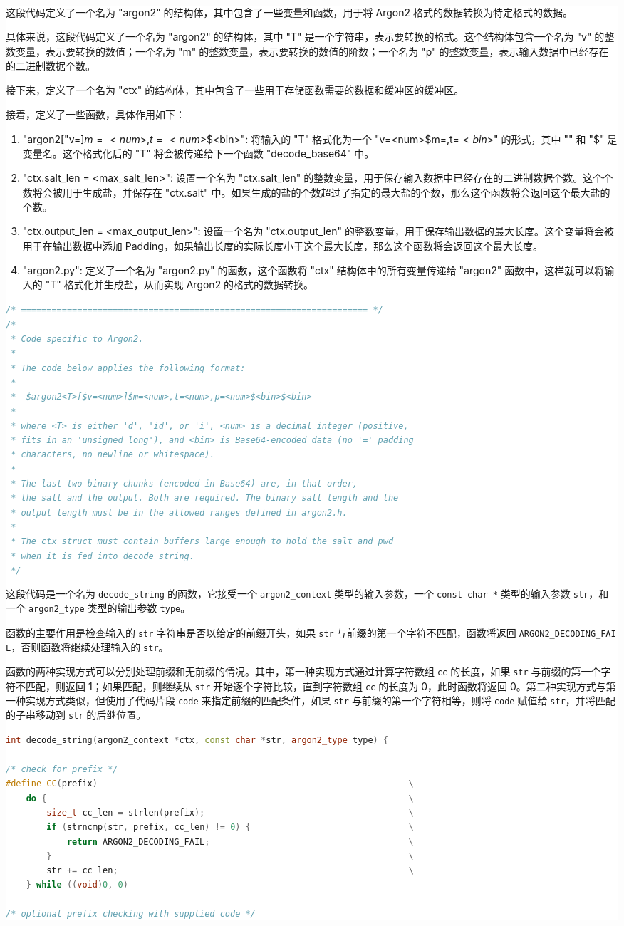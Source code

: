 
这段代码定义了一个名为 "argon2" 的结构体，其中包含了一些变量和函数，用于将 Argon2 格式的数据转换为特定格式的数据。

具体来说，这段代码定义了一个名为 "argon2<T>" 的结构体，其中 "T" 是一个字符串，表示要转换的格式。这个结构体包含一个名为 "v" 的整数变量，表示要转换的数值；一个名为 "m" 的整数变量，表示要转换的数值的阶数；一个名为 "p" 的整数变量，表示输入数据中已经存在的二进制数据个数。

接下来，定义了一个名为 "ctx" 的结构体，其中包含了一些用于存储函数需要的数据和缓冲区的缓冲区。

接着，定义了一些函数，具体作用如下：

1. "argon2<T>["v=<num>]$m=<num>,t=<num>$<bin>$<bin>": 将输入的 "T" 格式化为一个 "v=<num>$m=<num>,t=<num>$<bin>$<bin>" 的形式，其中 "<num>" 和 "<num>$<bin>" 是变量名。这个格式化后的 "T" 将会被传递给下一个函数 "decode_base64" 中。

2. "ctx.salt_len = <max_salt_len>": 设置一个名为 "ctx.salt_len" 的整数变量，用于保存输入数据中已经存在的二进制数据个数。这个个数将会被用于生成盐，并保存在 "ctx.salt" 中。如果生成的盐的个数超过了指定的最大盐的个数，那么这个函数将会返回这个最大盐的个数。

3. "ctx.output_len = <max_output_len>": 设置一个名为 "ctx.output_len" 的整数变量，用于保存输出数据的最大长度。这个变量将会被用于在输出数据中添加 Padding，如果输出长度的实际长度小于这个最大长度，那么这个函数将会返回这个最大长度。

4. "argon2.py": 定义了一个名为 "argon2.py" 的函数，这个函数将 "ctx" 结构体中的所有变量传递给 "argon2" 函数中，这样就可以将输入的 "T" 格式化并生成盐，从而实现 Argon2 的格式的数据转换。


```cpp
/* ==================================================================== */
/*
 * Code specific to Argon2.
 *
 * The code below applies the following format:
 *
 *  $argon2<T>[$v=<num>]$m=<num>,t=<num>,p=<num>$<bin>$<bin>
 *
 * where <T> is either 'd', 'id', or 'i', <num> is a decimal integer (positive,
 * fits in an 'unsigned long'), and <bin> is Base64-encoded data (no '=' padding
 * characters, no newline or whitespace).
 *
 * The last two binary chunks (encoded in Base64) are, in that order,
 * the salt and the output. Both are required. The binary salt length and the
 * output length must be in the allowed ranges defined in argon2.h.
 *
 * The ctx struct must contain buffers large enough to hold the salt and pwd
 * when it is fed into decode_string.
 */

```

这段代码是一个名为 `decode_string` 的函数，它接受一个 `argon2_context` 类型的输入参数，一个 `const char *` 类型的输入参数 `str`，和一个 `argon2_type` 类型的输出参数 `type`。

函数的主要作用是检查输入的 `str` 字符串是否以给定的前缀开头，如果 `str` 与前缀的第一个字符不匹配，函数将返回 `ARGON2_DECODING_FAIL`，否则函数将继续处理输入的 `str`。

函数的两种实现方式可以分别处理前缀和无前缀的情况。其中，第一种实现方式通过计算字符数组 `cc` 的长度，如果 `str` 与前缀的第一个字符不匹配，则返回 1；如果匹配，则继续从 `str` 开始逐个字符比较，直到字符数组 `cc` 的长度为 0，此时函数将返回 0。第二种实现方式与第一种实现方式类似，但使用了代码片段 `code` 来指定前缀的匹配条件，如果 `str` 与前缀的第一个字符相等，则将 `code` 赋值给 `str`，并将匹配的子串移动到 `str` 的后继位置。


```cpp
int decode_string(argon2_context *ctx, const char *str, argon2_type type) {

/* check for prefix */
#define CC(prefix)                                                             \
    do {                                                                       \
        size_t cc_len = strlen(prefix);                                        \
        if (strncmp(str, prefix, cc_len) != 0) {                               \
            return ARGON2_DECODING_FAIL;                                       \
        }                                                                      \
        str += cc_len;                                                         \
    } while ((void)0, 0)

/* optional prefix checking with supplied code */
```